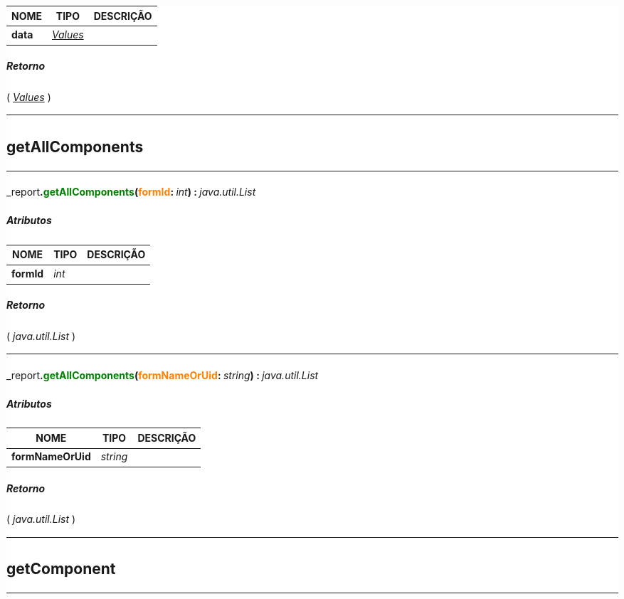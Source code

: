 | NOME | TIPO | DESCRIÇÃO |
|---|---|---|
| **data** | _[Values](../../objects/Values)_ |   |

##### Retorno

( _[Values](../../objects/Values)_ )


---

## getAllComponents

---

#### <span style="font-weight: normal">_report</span>.<span style="color: #008000">getAllComponents</span>(<span style="color: #FF8000">formId</span>: <span style="font-weight: normal; font-style: italic;">int</span>) : <span style="font-weight: normal; font-style: italic;">java.util.List</span>
##### Atributos

| NOME | TIPO | DESCRIÇÃO |
|---|---|---|
| **formId** | _int_ |   |

##### Retorno

( _java.util.List_ )


---

#### <span style="font-weight: normal">_report</span>.<span style="color: #008000">getAllComponents</span>(<span style="color: #FF8000">formNameOrUid</span>: <span style="font-weight: normal; font-style: italic;">string</span>) : <span style="font-weight: normal; font-style: italic;">java.util.List</span>
##### Atributos

| NOME | TIPO | DESCRIÇÃO |
|---|---|---|
| **formNameOrUid** | _string_ |   |

##### Retorno

( _java.util.List_ )


---

## getComponent

---